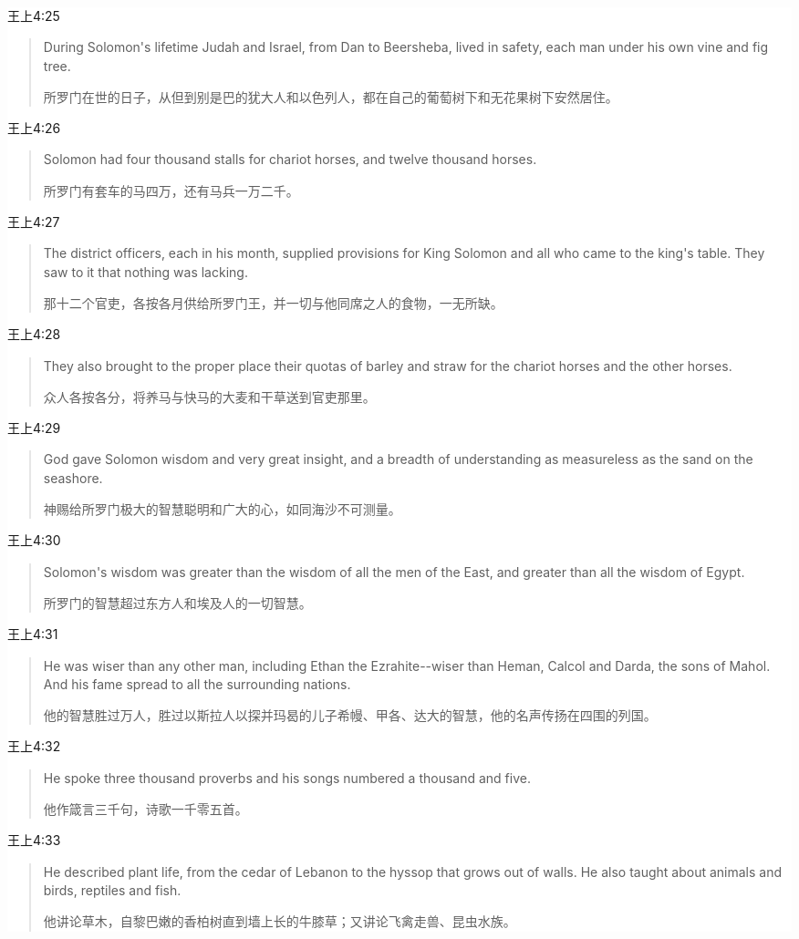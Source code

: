 
王上4:25
> During Solomon's lifetime Judah and Israel, from Dan to Beersheba, lived in safety, each man under his own vine and fig tree.
>
> 所罗门在世的日子，从但到别是巴的犹大人和以色列人，都在自己的葡萄树下和无花果树下安然居住。


王上4:26
> Solomon had four thousand stalls for chariot horses, and twelve thousand horses.
>
> 所罗门有套车的马四万，还有马兵一万二千。


王上4:27
> The district officers, each in his month, supplied provisions for King Solomon and all who came to the king's table. They saw to it that nothing was lacking.
>
> 那十二个官吏，各按各月供给所罗门王，并一切与他同席之人的食物，一无所缺。


王上4:28
> They also brought to the proper place their quotas of barley and straw for the chariot horses and the other horses.
>
> 众人各按各分，将养马与快马的大麦和干草送到官吏那里。


王上4:29
> God gave Solomon wisdom and very great insight, and a breadth of understanding as measureless as the sand on the seashore.
>
> 神赐给所罗门极大的智慧聪明和广大的心，如同海沙不可测量。


王上4:30
> Solomon's wisdom was greater than the wisdom of all the men of the East, and greater than all the wisdom of Egypt.
>
> 所罗门的智慧超过东方人和埃及人的一切智慧。


王上4:31
> He was wiser than any other man, including Ethan the Ezrahite--wiser than Heman, Calcol and Darda, the sons of Mahol. And his fame spread to all the surrounding nations.
>
> 他的智慧胜过万人，胜过以斯拉人以探并玛曷的儿子希幔、甲各、达大的智慧，他的名声传扬在四围的列国。


王上4:32
> He spoke three thousand proverbs and his songs numbered a thousand and five.
>
> 他作箴言三千句，诗歌一千零五首。


王上4:33
> He described plant life, from the cedar of Lebanon to the hyssop that grows out of walls. He also taught about animals and birds, reptiles and fish.
>
> 他讲论草木，自黎巴嫩的香柏树直到墙上长的牛膝草；又讲论飞禽走兽、昆虫水族。
